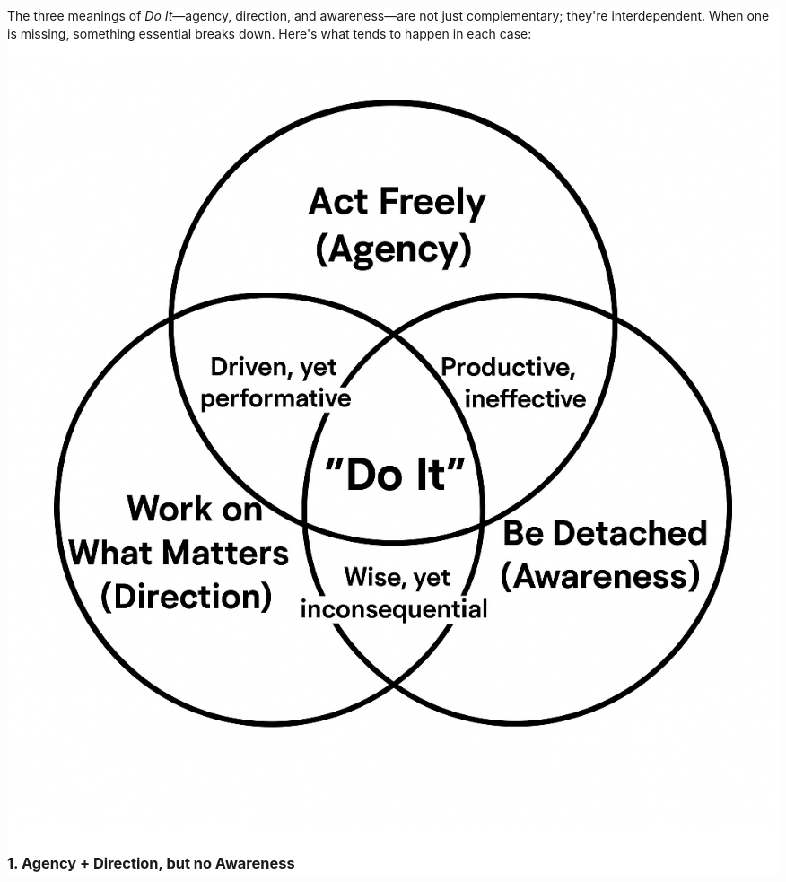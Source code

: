 The three meanings of *Do It*—agency, direction, and awareness—are not just complementary; they're interdependent. When one is missing, something essential breaks down. Here's what tends to happen in each case:

<img src="images/articles/Venn%20Diagram%20Redesign%20Jun%2019%202025.png" alt="Venn diagram showing the three meanings of Do It and their intersections" style="max-width: 100%; width: 100%; height: auto;">

### **1. Agency + Direction, but no Awareness**
